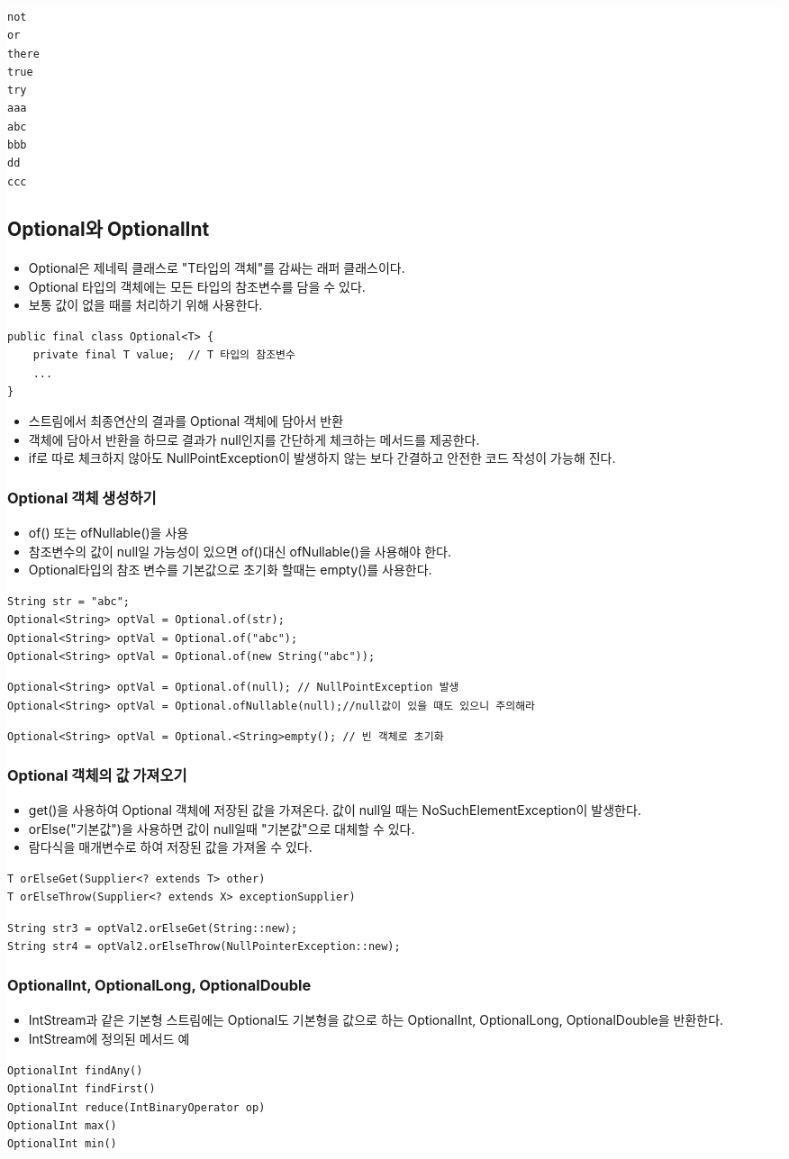 ```
not
or
there
true
try
aaa
abc
bbb
dd
ccc
```
## Optional<T>와 OptionalInt
- Optional<T>은 제네릭 클래스로 "T타입의 객체"를 감싸는 래퍼 클래스이다.
- Optional 타입의 객체에는 모든 타입의 참조변수를 담을 수 있다.
- 보통 값이 없을 때를 처리하기 위해 사용한다.
```
public final class Optional<T> {
	private final T value;  // T 타입의 참조변수
	...
}
```
- 스트림에서 최종연산의 결과를 Optional 객체에 담아서 반환
- 객체에 담아서 반환을 하므로 결과가 null인지를  간단하게 체크하는 메서드를 제공한다.
- if로 따로 체크하지 않아도 NullPointException이 발생하지 않는 보다 간결하고 안전한 코드 작성이 가능해 진다.

### Optional 객체 생성하기
- of() 또는 ofNullable()을 사용 
- 참조변수의 값이 null일 가능성이 있으면 of()대신 ofNullable()을 사용해야 한다.
- Optional<T>타입의 참조 변수를 기본값으로 초기화 할때는 empty()를 사용한다.
```
String str = "abc";
Optional<String> optVal = Optional.of(str);
Optional<String> optVal = Optional.of("abc");
Optional<String> optVal = Optional.of(new String("abc"));
```
```
Optional<String> optVal = Optional.of(null); // NullPointException 발생
Optional<String> optVal = Optional.ofNullable(null);//null값이 있을 때도 있으니 주의해라
```
```
Optional<String> optVal = Optional.<String>empty(); // 빈 객체로 초기화
```
### Optional 객체의 값 가져오기
- get()을 사용하여 Optional 객체에 저장된 값을 가져온다. 값이 null일 때는 NoSuchElementException이 발생한다.
- orElse("기본값")을 사용하면 값이 null일때 "기본값"으로 대체할 수 있다.
- 람다식을 매개변수로 하여 저장된 값을 가져올 수 있다.
```
T orElseGet(Supplier<? extends T> other)
T orElseThrow(Supplier<? extends X> exceptionSupplier)
```
```
String str3 = optVal2.orElseGet(String::new);
String str4 = optVal2.orElseThrow(NullPointerException::new);
```
### OptionalInt, OptionalLong, OptionalDouble
- IntStream과 같은 기본형 스트림에는 Optional도 기본형을 값으로 하는 OptionalInt, OptionalLong, OptionalDouble을 반환한다. 
- IntStream에 정의된 메서드 예
```
OptionalInt findAny()
OptionalInt findFirst()
OptionalInt reduce(IntBinaryOperator op)
OptionalInt max()
OptionalInt min()
```